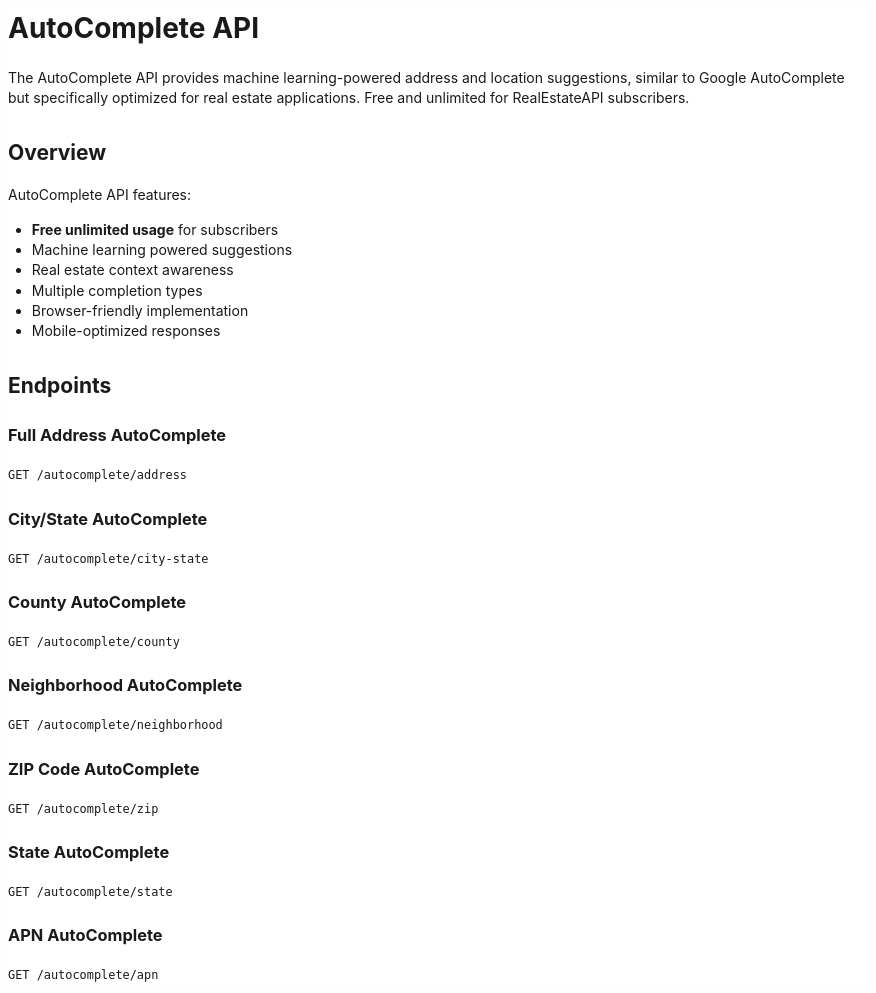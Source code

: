 # AutoComplete API

The AutoComplete API provides machine learning-powered address and location suggestions, similar to Google AutoComplete but specifically optimized for real estate applications. Free and unlimited for RealEstateAPI subscribers.

## Overview

AutoComplete API features:
- **Free unlimited usage** for subscribers
- Machine learning powered suggestions
- Real estate context awareness
- Multiple completion types
- Browser-friendly implementation
- Mobile-optimized responses

## Endpoints

### Full Address AutoComplete
```
GET /autocomplete/address
```

### City/State AutoComplete
```
GET /autocomplete/city-state
```

### County AutoComplete
```
GET /autocomplete/county
```

### Neighborhood AutoComplete
```
GET /autocomplete/neighborhood
```

### ZIP Code AutoComplete
```
GET /autocomplete/zip
```

### State AutoComplete
```
GET /autocomplete/state
```

### APN AutoComplete
```
GET /autocomplete/apn
```
